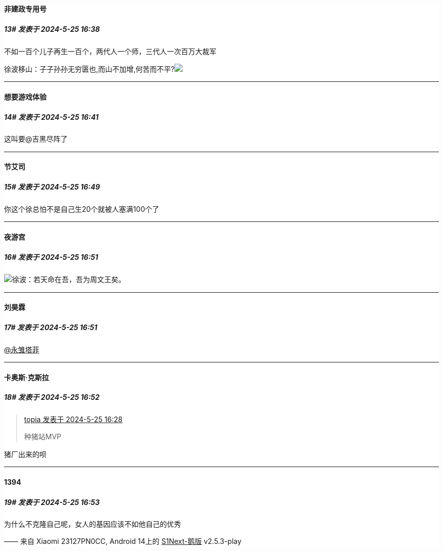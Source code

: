 ####  非建政专用号  
##### 13#       发表于 2024-5-25 16:38

不如一百个儿子再生一百个，两代人一个师，三代人一次百万大裁军

徐波移山：子子孙孙无穷匮也,而山不加增,何苦而不平?<img src="https://static.saraba1st.com/image/smiley/face2017/048.png" referrerpolicy="no-referrer">

*****

####  想要游戏体验  
##### 14#       发表于 2024-5-25 16:41

这叫要@吉黑尽阵了

*****

####  节艾司  
##### 15#       发表于 2024-5-25 16:49

你这个徐总怕不是自己生20个就被人塞满100个了

*****

####  夜游宫  
##### 16#       发表于 2024-5-25 16:51

<img src="https://static.saraba1st.com/image/smiley/face2017/037.png" referrerpolicy="no-referrer">徐波：若天命在吾，吾为周文王矣。

*****

####  刘昊霖  
##### 17#       发表于 2024-5-25 16:51

[@永雏塔菲](https://bbs.saraba1st.com/2b/home.php?mod=space&amp;uid=549319)

*****

####  卡奥斯·克斯拉  
##### 18#       发表于 2024-5-25 16:52

<blockquote><a href="httphttps://bbs.saraba1st.com/2b/forum.php?mod=redirect&amp;goto=findpost&amp;pid=64998719&amp;ptid=2184806" target="_blank">topia 发表于 2024-5-25 16:28</a>

种猪站MVP</blockquote>
猪厂出来的呗

*****

####  1394  
##### 19#       发表于 2024-5-25 16:53

为什么不克隆自己呢，女人的基因应该不如他自己的优秀

—— 来自 Xiaomi 23127PN0CC, Android 14上的 [S1Next-鹅版](https://github.com/ykrank/S1-Next/releases) v2.5.3-play
